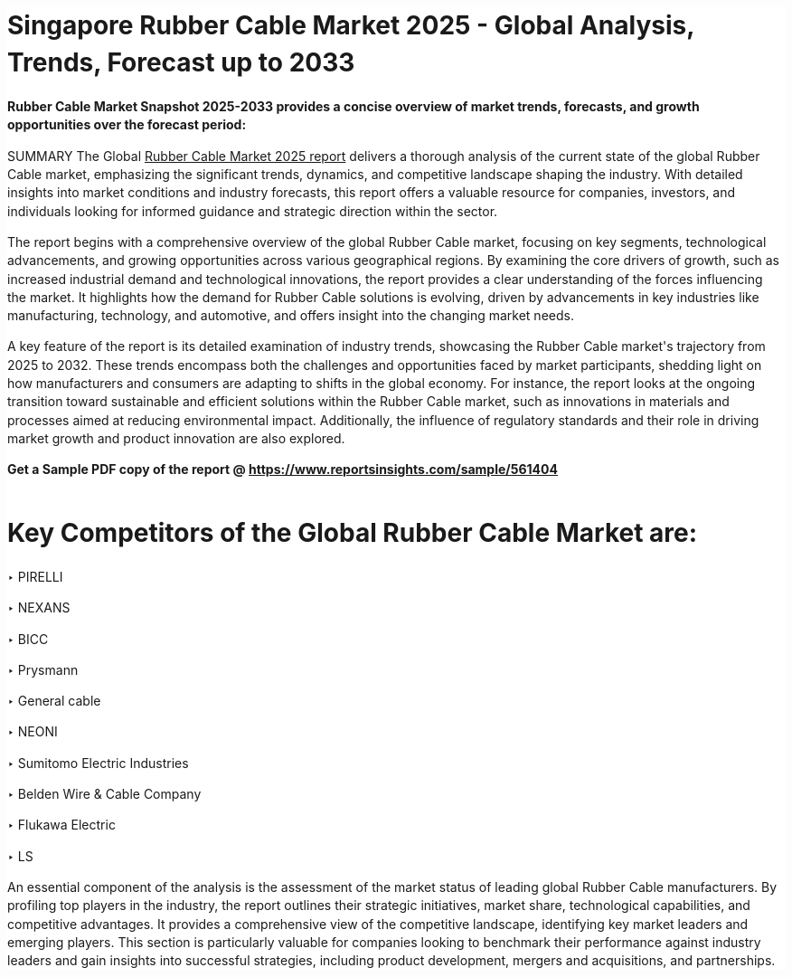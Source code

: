 # Singapore Rubber Cable Market 2025 - Global Analysis, Trends, Forecast up to 2033

<strong>Rubber Cable Market Snapshot 2025-2033 provides a concise overview of market trends, forecasts, and growth opportunities over the forecast period:</strong>

SUMMARY The Global <a href=https://www.reportsinsights.com/sample/561404>Rubber Cable Market 2025 report</a> delivers a thorough analysis of the current state of the global Rubber Cable market, emphasizing the significant trends, dynamics, and competitive landscape shaping the industry. With detailed insights into market conditions and industry forecasts, this report offers a valuable resource for companies, investors, and individuals looking for informed guidance and strategic direction within the sector.

The report begins with a comprehensive overview of the global Rubber Cable market, focusing on key segments, technological advancements, and growing opportunities across various geographical regions. By examining the core drivers of growth, such as increased industrial demand and technological innovations, the report provides a clear understanding of the forces influencing the market. It highlights how the demand for Rubber Cable solutions is evolving, driven by advancements in key industries like manufacturing, technology, and automotive, and offers insight into the changing market needs.

A key feature of the report is its detailed examination of industry trends, showcasing the Rubber Cable market's trajectory from 2025 to 2032. These trends encompass both the challenges and opportunities faced by market participants, shedding light on how manufacturers and consumers are adapting to shifts in the global economy. For instance, the report looks at the ongoing transition toward sustainable and efficient solutions within the Rubber Cable market, such as innovations in materials and processes aimed at reducing environmental impact. Additionally, the influence of regulatory standards and their role in driving market growth and product innovation are also explored.

<strong>Get a Sample PDF copy of the report @ <a href=https://www.reportsinsights.com/sample/561404>https://www.reportsinsights.com/sample/561404</a></strong>

# <strong>Key Competitors of the Global Rubber Cable Market are:</strong>

‣ PIRELLI

‣ NEXANS

‣ BICC

‣ Prysmann

‣ General cable

‣ NEONI

‣ Sumitomo Electric Industries

‣ Belden Wire & Cable Company

‣ Flukawa Electric

‣ LS

An essential component of the analysis is the assessment of the market status of leading global Rubber Cable manufacturers. By profiling top players in the industry, the report outlines their strategic initiatives, market share, technological capabilities, and competitive advantages. It provides a comprehensive view of the competitive landscape, identifying key market leaders and emerging players. This section is particularly valuable for companies looking to benchmark their performance against industry leaders and gain insights into successful strategies, including product development, mergers and acquisitions, and partnerships.
